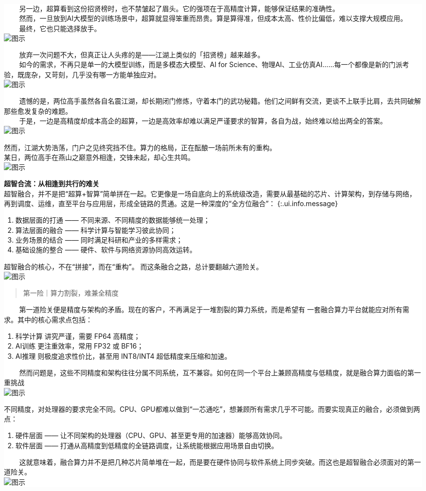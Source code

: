 &nbsp;&nbsp;&nbsp;&nbsp;&nbsp;&nbsp;&nbsp;&nbsp;另一边，超算看到这份招贤榜时，也不禁皱起了眉头。它的强项在于高精度计算，能够保证结果的准确性。<br>
&nbsp;&nbsp;&nbsp;&nbsp;&nbsp;&nbsp;&nbsp;&nbsp;然而，一旦放到AI大模型的训练场景中，超算就显得笨重而昂贵。算是算得准，但成本太高、性价比偏低，难以支撑大规模应用。<br>
&nbsp;&nbsp;&nbsp;&nbsp;&nbsp;&nbsp;&nbsp;&nbsp;最终，它也只能选择放手。<br>
<img src="07.jpg" alt="图示" style="max-width: 100%; height: auto;"><br>

&nbsp;&nbsp;&nbsp;&nbsp;&nbsp;&nbsp;&nbsp;&nbsp;放弃一次问题不大，但真正让人头疼的是——江湖上类似的「招贤榜」越来越多。<br>
&nbsp;&nbsp;&nbsp;&nbsp;&nbsp;&nbsp;&nbsp;&nbsp;如今的需求，不再只是单一的大模型训练，而是多模态大模型、AI for Science、物理AI、工业仿真AI……每一个都像是新的门派考验，既庞杂，又苛刻，几乎没有哪一方能单独应对。<br>
<img src="08.jpg" alt="图示" style="max-width: 100%; height: auto;"><br>

&nbsp;&nbsp;&nbsp;&nbsp;&nbsp;&nbsp;&nbsp;&nbsp;遗憾的是，两位高手虽然各自名震江湖，却长期闭门修炼，守着本门的武功秘籍。他们之间鲜有交流，更谈不上联手比肩，去共同破解那些愈发复杂的难题。<br>
&nbsp;&nbsp;&nbsp;&nbsp;&nbsp;&nbsp;&nbsp;&nbsp;于是，一边是高精度却成本高企的超算，一边是高效率却难以满足严谨要求的智算，各自为战，始终难以给出两全的答案。<br>
<img src="09.jpg" alt="图示" style="max-width: 100%; height: auto;"><br>

然而，江湖大势浩荡，门户之见终究挡不住。算力的格局，正在酝酿一场前所未有的重构。<br>某日，两位高手在燕山之巅意外相逢，交锋未起，却心生共鸣。<br>
<img src="10.jpg" alt="图示" style="max-width: 100%; height: auto;"><br>

<span><b>超智合流：从相逢到共行的难关</b></span><br> 超智融合，并不是把“超算+智算”简单拼在一起。它更像是一场自底向上的系统级改造，需要从最基础的芯片、计算架构，到存储与网络，再到调度、运维，直至平台与应用层，形成全链路的贯通。这是一种深度的“全方位融合”：
{:.ui.info.message}

1. 数据层面的打通 —— 不同来源、不同精度的数据能够统一处理；
2. 算法层面的融合 —— 科学计算与智能学习彼此协同；
3. 业务场景的结合 —— 同时满足科研和产业的多样需求；
4. 基础设施的整合 —— 硬件、软件与网络资源协同高效运转。

超智融合的核心，不在“拼接”，而在“重构”。 而这条融合之路，总计要翻越六道险关。<br>
<img src="11.jpg" alt="图示" style="max-width: 100%; height: auto;"><br>

> 第一险｜算力割裂，难兼全精度

&nbsp;&nbsp;&nbsp;&nbsp;&nbsp;&nbsp;&nbsp;&nbsp;第一道险关便是精度与架构的矛盾。现在的客户，不再满足于一堆割裂的算力系统，而是希望有 一套融合算力平台就能应对所有需求。其中的核心需求点包括：<br>
1. 科学计算 讲究严谨，需要 FP64 高精度；
2. AI训练 更注重效率，常用 FP32 或 BF16；
3. AI推理 则极度追求性价比，甚至用 INT8/INT4 超低精度来压缩和加速。

&nbsp;&nbsp;&nbsp;&nbsp;&nbsp;&nbsp;&nbsp;&nbsp;然而问题是，这些不同精度和架构往往分属不同系统，互不兼容。如何在同一个平台上兼顾高精度与低精度，就是融合算力面临的第一重挑战<br>
<img src="12.jpg" alt="图示" style="max-width: 100%; height: auto;"><br>

不同精度，对处理器的要求完全不同。CPU、GPU都难以做到“一芯通吃”，想兼顾所有需求几乎不可能。而要实现真正的融合，必须做到两点：<br>

1. 硬件层面 —— 让不同架构的处理器（CPU、GPU、甚至更专用的加速器）能够高效协同。
2. 软件层面 —— 打通从高精度到低精度的全链路调度，让系统能根据应用场景自由切换。

&nbsp;&nbsp;&nbsp;&nbsp;&nbsp;&nbsp;&nbsp;&nbsp;这就意味着，融合算力并不是把几种芯片简单堆在一起，而是要在硬件协同与软件系统上同步突破。而这也是超智融合必须面对的第一道险关。<br>
<img src="13.gif" alt="图示" style="max-width: 100%; height: auto;"><br>
